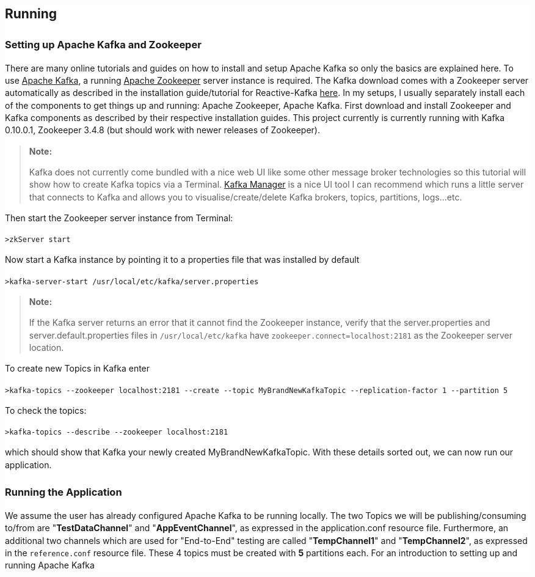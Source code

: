 
Running
-------------

### Setting up Apache Kafka and Zookeeper

There are many online tutorials and guides on how to install and setup Apache Kafka so only the basics are explained here. To use [Apache Kafka](https://kafka.apache.org/downloads), a running [Apache Zookeeper](https://zookeeper.apache.org/releases.html) server instance is required.
The Kafka download comes with a Zookeeper server automatically as described in the installation guide/tutorial for Reactive-Kafka [here](https://vanwilgenburg.wordpress.com/2016/09/19/getting-started-with-akka-stream-kafka/). In my setups, I usually separately install each of the components to get things up and running: Apache Zookeeper, Apache Kafka. First download and install Zookeeper and Kafka components as described by their respective installation guides.  This project currently is currently running with Kafka 0.10.0.1, Zookeeper 3.4.8 (but should work with newer releases of Zookeeper).

>**Note:** 
>
>Kafka does not currently come bundled with a nice web UI like some other message broker technologies so this tutorial will show how to create Kafka topics via a Terminal. [Kafka Manager](https://github.com/yahoo/kafka-manager) is a nice UI tool I can recommend which runs a little server that connects to Kafka and allows you to visualise/create/delete Kafka brokers, topics, partitions, logs...etc. 

Then start the Zookeeper server instance from Terminal:
```
>zkServer start
```
Now start a Kafka instance by pointing it to a properties file that was installed by default
```
>kafka-server-start /usr/local/etc/kafka/server.properties
```

> **Note:**
> 
> If the Kafka server returns an error that it cannot find the Zookeeper instance, verify that the server.properties and server.default.properties files in ``/usr/local/etc/kafka`` have ``zookeeper.connect=localhost:2181`` as the Zookeeper server location.

To create new Topics in Kafka enter

```
>kafka-topics --zookeeper localhost:2181 --create --topic MyBrandNewKafkaTopic --replication-factor 1 --partition 5
```

To check the topics:
```
>kafka-topics --describe --zookeeper localhost:2181
```
which should show that Kafka your newly created MyBrandNewKafkaTopic. With these details sorted out, we can now run our application.

### Running the Application

We assume the user has already configured Apache Kafka to be running locally. The two Topics we will be publishing/consuming to/from are "**TestDataChannel**" and "**AppEventChannel**", as expressed in the application.conf resource file. Furthermore, an additional two channels which are used for "End-to-End" testing are called "**TempChannel1**" and "**TempChannel2**", as expressed in the `reference.conf` resource file. These 4 topics must be created with **5** partitions each. For an introduction to setting up and running Apache Kafka 

